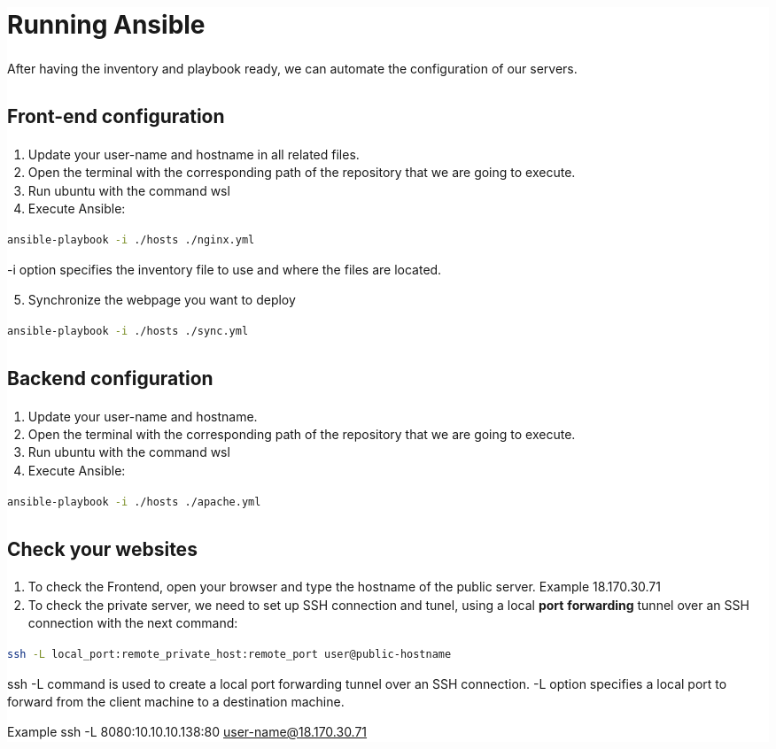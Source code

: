 



<a id="item-eight"></a>

# Running Ansible

After having the inventory and playbook ready, we can automate the configuration of our servers.&nbsp;

## Front-end configuration
1. Update your user-name and hostname in all related files.
2. Open the terminal with the corresponding path of the repository that we are going to execute.
3. Run ubuntu with the command wsl
4. Execute Ansible: 
```bash
ansible-playbook -i ./hosts ./nginx.yml
```
-i option specifies the inventory file to use and where the files are located.

5. Synchronize the webpage you want to deploy
```bash
ansible-playbook -i ./hosts ./sync.yml
```

<a id="z"></a>

## Backend configuration
1. Update your user-name and hostname.
2. Open the terminal with the corresponding path of the repository that we are going to execute.
3. Run ubuntu with the command wsl
4. Execute Ansible: 
```bash
ansible-playbook -i ./hosts ./apache.yml
```
<a id="item-nine"></a>

## Check your websites
1. To check the Frontend, open your browser and type the hostname of the public server. Example   18.170.30.71
2. To check the private server, we need to set up 
SSH connection and tunel, using a local **port** **forwarding** tunnel over an SSH connection with the next command:
```bash
ssh -L local_port:remote_private_host:remote_port user@public-hostname
```

ssh -L command is used to create a local port forwarding tunnel over an SSH connection.
-L option specifies a local port to forward from the client machine to a destination machine.


Example ssh -L 8080:10.10.10.138:80 user-name@18.170.30.71

